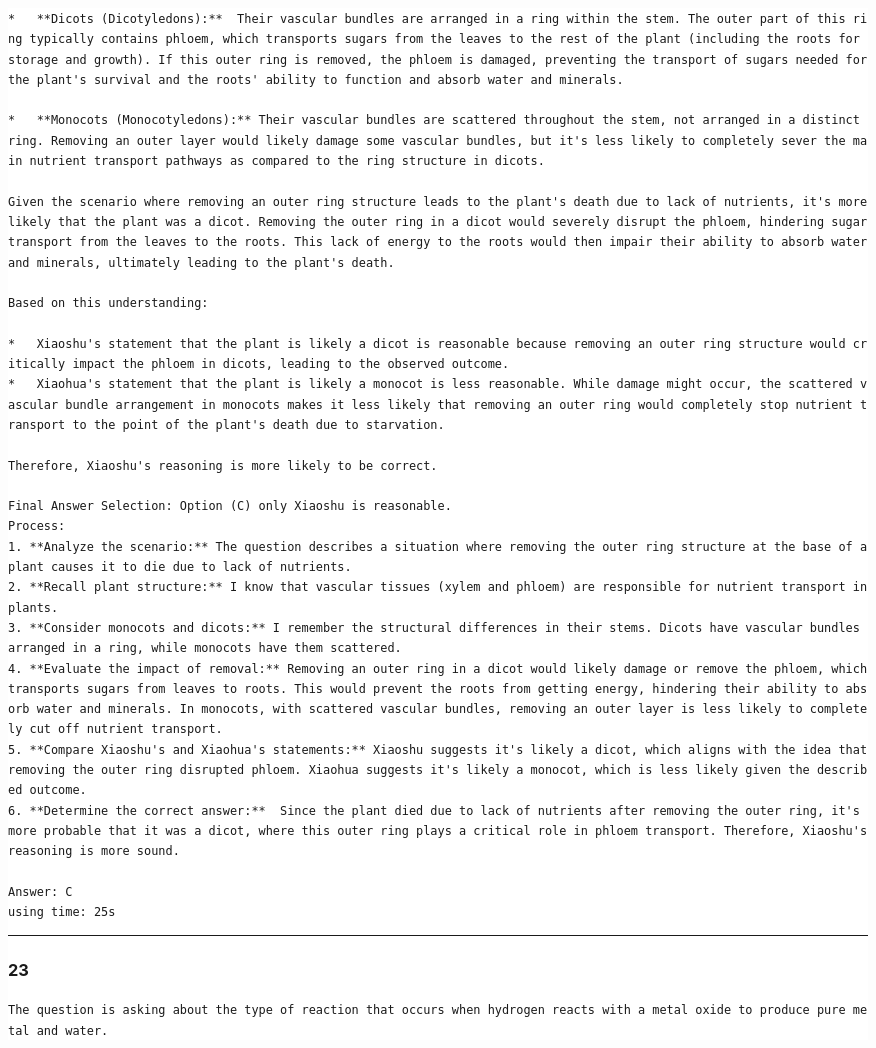     *   **Dicots (Dicotyledons):**  Their vascular bundles are arranged in a ring within the stem. The outer part of this ring typically contains phloem, which transports sugars from the leaves to the rest of the plant (including the roots for storage and growth). If this outer ring is removed, the phloem is damaged, preventing the transport of sugars needed for the plant's survival and the roots' ability to function and absorb water and minerals.

    *   **Monocots (Monocotyledons):** Their vascular bundles are scattered throughout the stem, not arranged in a distinct ring. Removing an outer layer would likely damage some vascular bundles, but it's less likely to completely sever the main nutrient transport pathways as compared to the ring structure in dicots.

    Given the scenario where removing an outer ring structure leads to the plant's death due to lack of nutrients, it's more likely that the plant was a dicot. Removing the outer ring in a dicot would severely disrupt the phloem, hindering sugar transport from the leaves to the roots. This lack of energy to the roots would then impair their ability to absorb water and minerals, ultimately leading to the plant's death.

    Based on this understanding:

    *   Xiaoshu's statement that the plant is likely a dicot is reasonable because removing an outer ring structure would critically impact the phloem in dicots, leading to the observed outcome.
    *   Xiaohua's statement that the plant is likely a monocot is less reasonable. While damage might occur, the scattered vascular bundle arrangement in monocots makes it less likely that removing an outer ring would completely stop nutrient transport to the point of the plant's death due to starvation.

    Therefore, Xiaoshu's reasoning is more likely to be correct.

    Final Answer Selection: Option (C) only Xiaoshu is reasonable.
    Process:
    1. **Analyze the scenario:** The question describes a situation where removing the outer ring structure at the base of a plant causes it to die due to lack of nutrients.
    2. **Recall plant structure:** I know that vascular tissues (xylem and phloem) are responsible for nutrient transport in plants.
    3. **Consider monocots and dicots:** I remember the structural differences in their stems. Dicots have vascular bundles arranged in a ring, while monocots have them scattered.
    4. **Evaluate the impact of removal:** Removing an outer ring in a dicot would likely damage or remove the phloem, which transports sugars from leaves to roots. This would prevent the roots from getting energy, hindering their ability to absorb water and minerals. In monocots, with scattered vascular bundles, removing an outer layer is less likely to completely cut off nutrient transport.
    5. **Compare Xiaoshu's and Xiaohua's statements:** Xiaoshu suggests it's likely a dicot, which aligns with the idea that removing the outer ring disrupted phloem. Xiaohua suggests it's likely a monocot, which is less likely given the described outcome.
    6. **Determine the correct answer:**  Since the plant died due to lack of nutrients after removing the outer ring, it's more probable that it was a dicot, where this outer ring plays a critical role in phloem transport. Therefore, Xiaoshu's reasoning is more sound.

    Answer: C
    using time: 25s
---
### 23 
    The question is asking about the type of reaction that occurs when hydrogen reacts with a metal oxide to produce pure metal and water.
